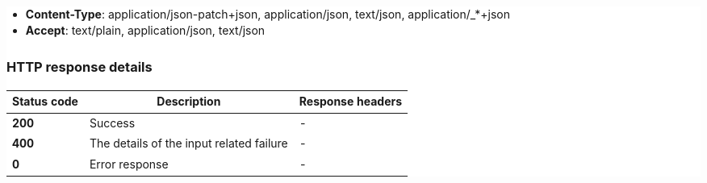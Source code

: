  - **Content-Type**: application/json-patch+json, application/json, text/json, application/_*+json
 - **Accept**: text/plain, application/json, text/json

### HTTP response details
| Status code | Description | Response headers |
|-------------|-------------|------------------|
**200** | Success |  -  |
**400** | The details of the input related failure |  -  |
**0** | Error response |  -  |

